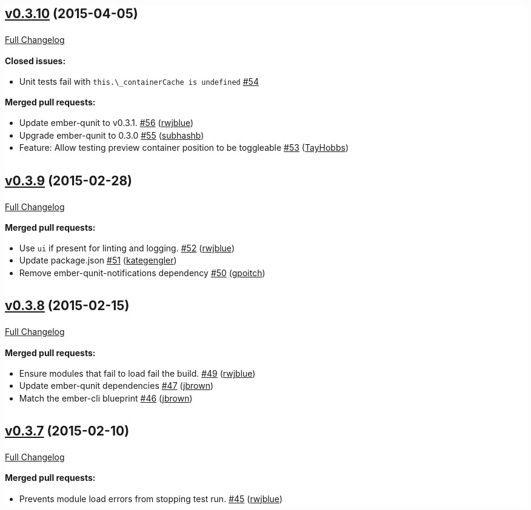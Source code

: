 ## [v0.3.10](https://github.com/ember-cli/ember-cli-qunit/tree/v0.3.10) (2015-04-05)
[Full Changelog](https://github.com/ember-cli/ember-cli-qunit/compare/v0.3.9...v0.3.10)

**Closed issues:**

- Unit tests fail with `this.\_containerCache is undefined` [\#54](https://github.com/ember-cli/ember-cli-qunit/issues/54)

**Merged pull requests:**

- Update ember-qunit to v0.3.1. [\#56](https://github.com/ember-cli/ember-cli-qunit/pull/56) ([rwjblue](https://github.com/rwjblue))
- Upgrade ember-qunit to 0.3.0 [\#55](https://github.com/ember-cli/ember-cli-qunit/pull/55) ([subhashb](https://github.com/subhashb))
- Feature: Allow testing preview container position to be toggleable [\#53](https://github.com/ember-cli/ember-cli-qunit/pull/53) ([TayHobbs](https://github.com/TayHobbs))

## [v0.3.9](https://github.com/ember-cli/ember-cli-qunit/tree/v0.3.9) (2015-02-28)
[Full Changelog](https://github.com/ember-cli/ember-cli-qunit/compare/v0.3.8...v0.3.9)

**Merged pull requests:**

- Use `ui` if present for linting and logging. [\#52](https://github.com/ember-cli/ember-cli-qunit/pull/52) ([rwjblue](https://github.com/rwjblue))
- Update package.json [\#51](https://github.com/ember-cli/ember-cli-qunit/pull/51) ([kategengler](https://github.com/kategengler))
- Remove ember-qunit-notifications dependency [\#50](https://github.com/ember-cli/ember-cli-qunit/pull/50) ([gpoitch](https://github.com/gpoitch))

## [v0.3.8](https://github.com/ember-cli/ember-cli-qunit/tree/v0.3.8) (2015-02-15)
[Full Changelog](https://github.com/ember-cli/ember-cli-qunit/compare/v0.3.7...v0.3.8)

**Merged pull requests:**

- Ensure modules that fail to load fail the build. [\#49](https://github.com/ember-cli/ember-cli-qunit/pull/49) ([rwjblue](https://github.com/rwjblue))
- Update ember-qunit dependencies [\#47](https://github.com/ember-cli/ember-cli-qunit/pull/47) ([jbrown](https://github.com/jbrown))
- Match the ember-cli blueprint [\#46](https://github.com/ember-cli/ember-cli-qunit/pull/46) ([jbrown](https://github.com/jbrown))

## [v0.3.7](https://github.com/ember-cli/ember-cli-qunit/tree/v0.3.7) (2015-02-10)
[Full Changelog](https://github.com/ember-cli/ember-cli-qunit/compare/v0.3.6...v0.3.7)

**Merged pull requests:**

- Prevents module load errors from stopping test run. [\#45](https://github.com/ember-cli/ember-cli-qunit/pull/45) ([rwjblue](https://github.com/rwjblue))
